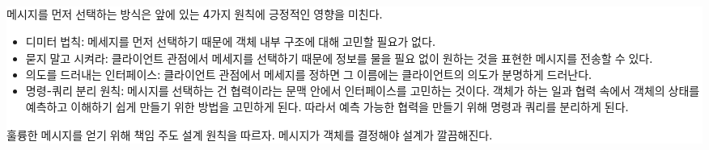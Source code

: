 메시지를 먼저 선택하는 방식은 앞에 있는 4가지 원칙에 긍정적인 영향을 미친다.
- 디미터 법칙: 메세지를 먼저 선택하기 때문에 객체 내부 구조에 대해 고민할 필요가 없다.
- 묻지 말고 시켜라: 클라이언트 관점에서 메세지를 선택하기 때문에 정보를 물을 필요 없이 원하는 것을 표현한 메시지를 전송할 수 있다.
- 의도를 드러내는 인터페이스: 클라이언트 관점에서 메세지를 정하면 그 이름에는 클라이언트의 의도가 분명하게 드러난다.
- 명령-쿼리 분리 원칙: 메시지를 선택하는 건 협력이라는 문맥 안에서 인터페이스를 고민하는 것이다. 객체가 하는 일과 협력 속에서 객체의 상태를 예측하고 이해하기 쉽게 만들기 위한 방법을 고민하게 된다. 따라서 예측 가능한 협력을 만들기 위해 명령과 쿼리를 분리하게 된다.

훌륭한 메시지를 얻기 위해 책임 주도 설계 원칙을 따르자. 메시지가 객체를 결정해야 설계가 깔끔해진다.
